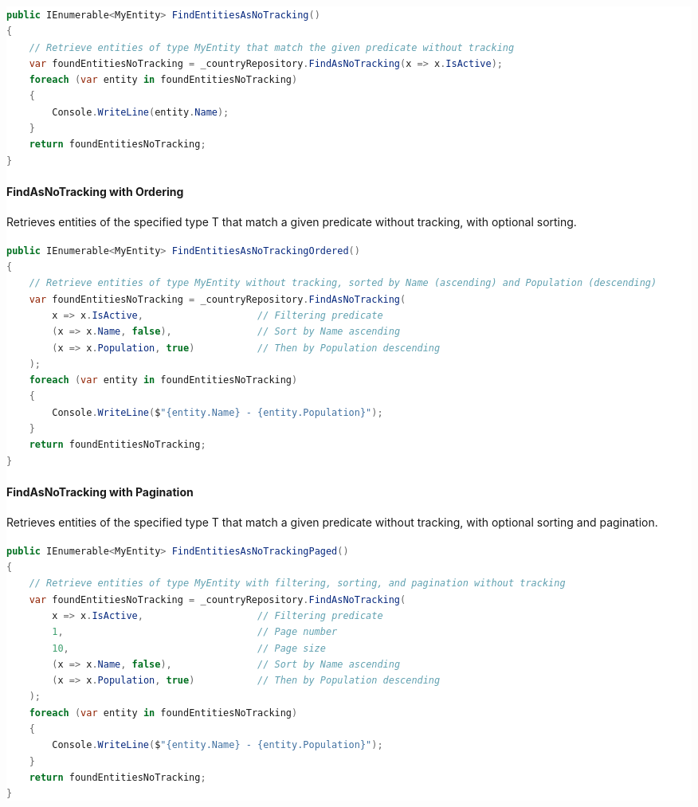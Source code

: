 ```csharp
public IEnumerable<MyEntity> FindEntitiesAsNoTracking()
{
    // Retrieve entities of type MyEntity that match the given predicate without tracking
    var foundEntitiesNoTracking = _countryRepository.FindAsNoTracking(x => x.IsActive);
    foreach (var entity in foundEntitiesNoTracking)
    {
        Console.WriteLine(entity.Name);
    }
    return foundEntitiesNoTracking;
}
```

#### FindAsNoTracking with Ordering
Retrieves entities of the specified type T that match a given predicate without tracking, with optional sorting.
```csharp
public IEnumerable<MyEntity> FindEntitiesAsNoTrackingOrdered()
{
    // Retrieve entities of type MyEntity without tracking, sorted by Name (ascending) and Population (descending)
    var foundEntitiesNoTracking = _countryRepository.FindAsNoTracking(
        x => x.IsActive,                    // Filtering predicate
        (x => x.Name, false),               // Sort by Name ascending
        (x => x.Population, true)           // Then by Population descending
    );
    foreach (var entity in foundEntitiesNoTracking)
    {
        Console.WriteLine($"{entity.Name} - {entity.Population}");
    }
    return foundEntitiesNoTracking;
}
```

#### FindAsNoTracking with Pagination
Retrieves entities of the specified type T that match a given predicate without tracking, with optional sorting and pagination.
```csharp
public IEnumerable<MyEntity> FindEntitiesAsNoTrackingPaged()
{
    // Retrieve entities of type MyEntity with filtering, sorting, and pagination without tracking
    var foundEntitiesNoTracking = _countryRepository.FindAsNoTracking(
        x => x.IsActive,                    // Filtering predicate
        1,                                  // Page number
        10,                                 // Page size
        (x => x.Name, false),               // Sort by Name ascending
        (x => x.Population, true)           // Then by Population descending
    );
    foreach (var entity in foundEntitiesNoTracking)
    {
        Console.WriteLine($"{entity.Name} - {entity.Population}");
    }
    return foundEntitiesNoTracking;
}
```
